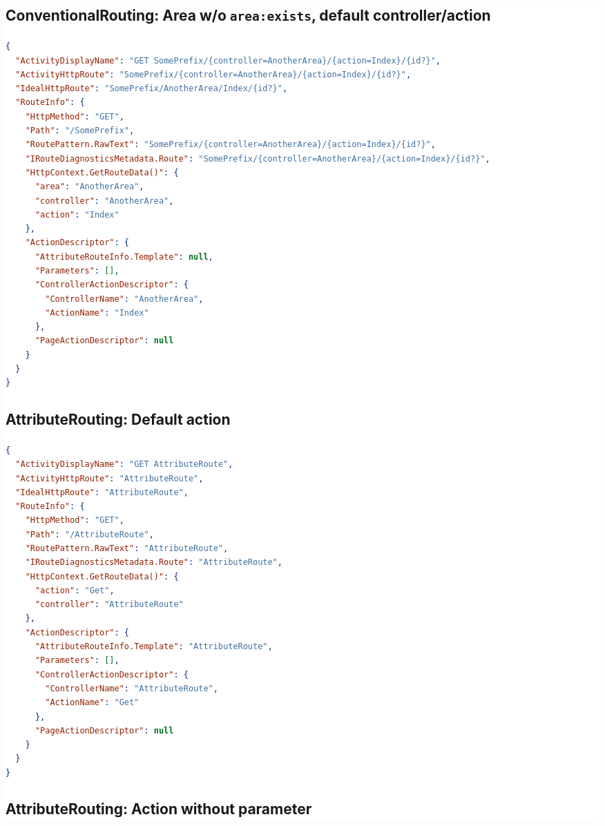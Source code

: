 <a name="activity__conventionalrouting-area-wo-areaexists-default-controlleraction"></a>
## ConventionalRouting: Area w/o `area:exists`, default controller/action

```json
{
  "ActivityDisplayName": "GET SomePrefix/{controller=AnotherArea}/{action=Index}/{id?}",
  "ActivityHttpRoute": "SomePrefix/{controller=AnotherArea}/{action=Index}/{id?}",
  "IdealHttpRoute": "SomePrefix/AnotherArea/Index/{id?}",
  "RouteInfo": {
    "HttpMethod": "GET",
    "Path": "/SomePrefix",
    "RoutePattern.RawText": "SomePrefix/{controller=AnotherArea}/{action=Index}/{id?}",
    "IRouteDiagnosticsMetadata.Route": "SomePrefix/{controller=AnotherArea}/{action=Index}/{id?}",
    "HttpContext.GetRouteData()": {
      "area": "AnotherArea",
      "controller": "AnotherArea",
      "action": "Index"
    },
    "ActionDescriptor": {
      "AttributeRouteInfo.Template": null,
      "Parameters": [],
      "ControllerActionDescriptor": {
        "ControllerName": "AnotherArea",
        "ActionName": "Index"
      },
      "PageActionDescriptor": null
    }
  }
}
```
<a name="activity__attributerouting-default-action"></a>
## AttributeRouting: Default action

```json
{
  "ActivityDisplayName": "GET AttributeRoute",
  "ActivityHttpRoute": "AttributeRoute",
  "IdealHttpRoute": "AttributeRoute",
  "RouteInfo": {
    "HttpMethod": "GET",
    "Path": "/AttributeRoute",
    "RoutePattern.RawText": "AttributeRoute",
    "IRouteDiagnosticsMetadata.Route": "AttributeRoute",
    "HttpContext.GetRouteData()": {
      "action": "Get",
      "controller": "AttributeRoute"
    },
    "ActionDescriptor": {
      "AttributeRouteInfo.Template": "AttributeRoute",
      "Parameters": [],
      "ControllerActionDescriptor": {
        "ControllerName": "AttributeRoute",
        "ActionName": "Get"
      },
      "PageActionDescriptor": null
    }
  }
}
```
<a name="activity__attributerouting-action-without-parameter"></a>
## AttributeRouting: Action without parameter